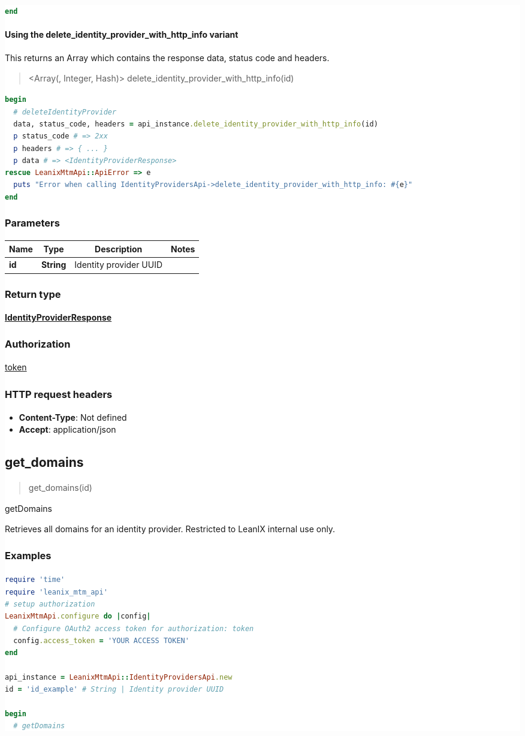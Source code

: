 ```ruby
end
```

#### Using the delete_identity_provider_with_http_info variant

This returns an Array which contains the response data, status code and headers.

> <Array(<IdentityProviderResponse>, Integer, Hash)> delete_identity_provider_with_http_info(id)

```ruby
begin
  # deleteIdentityProvider
  data, status_code, headers = api_instance.delete_identity_provider_with_http_info(id)
  p status_code # => 2xx
  p headers # => { ... }
  p data # => <IdentityProviderResponse>
rescue LeanixMtmApi::ApiError => e
  puts "Error when calling IdentityProvidersApi->delete_identity_provider_with_http_info: #{e}"
end
```

### Parameters

| Name | Type | Description | Notes |
| ---- | ---- | ----------- | ----- |
| **id** | **String** | Identity provider UUID |  |

### Return type

[**IdentityProviderResponse**](IdentityProviderResponse.md)

### Authorization

[token](../README.md#token)

### HTTP request headers

- **Content-Type**: Not defined
- **Accept**: application/json


## get_domains

> <DomainListResponse> get_domains(id)

getDomains

Retrieves all domains for an identity provider. Restricted to LeanIX internal use only.

### Examples

```ruby
require 'time'
require 'leanix_mtm_api'
# setup authorization
LeanixMtmApi.configure do |config|
  # Configure OAuth2 access token for authorization: token
  config.access_token = 'YOUR ACCESS TOKEN'
end

api_instance = LeanixMtmApi::IdentityProvidersApi.new
id = 'id_example' # String | Identity provider UUID

begin
  # getDomains
```